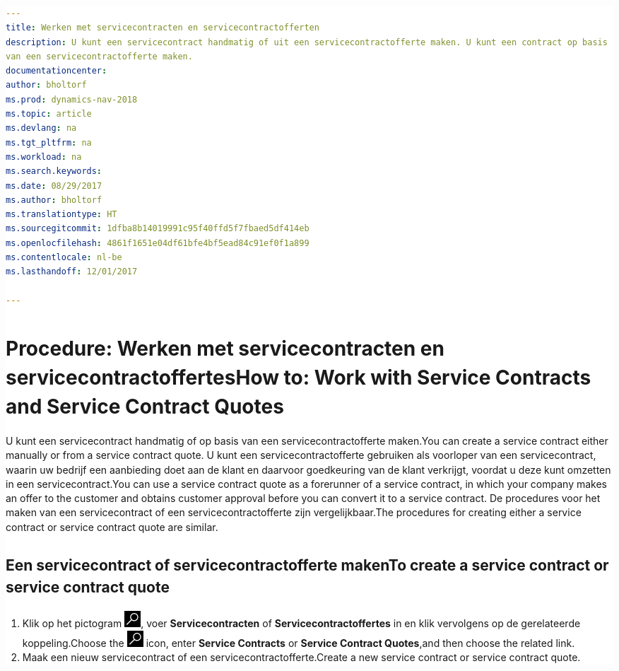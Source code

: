 ```yaml
---
title: Werken met servicecontracten en servicecontractofferten
description: U kunt een servicecontract handmatig of uit een servicecontractofferte maken. U kunt een contract op basis van een servicecontractofferte maken.
documentationcenter: 
author: bholtorf
ms.prod: dynamics-nav-2018
ms.topic: article
ms.devlang: na
ms.tgt_pltfrm: na
ms.workload: na
ms.search.keywords: 
ms.date: 08/29/2017
ms.author: bholtorf
ms.translationtype: HT
ms.sourcegitcommit: 1dfba8b14019991c95f40ffd5f7fbaed5df414eb
ms.openlocfilehash: 4861f1651e04df61bfe4bf5ead84c91ef0f1a899
ms.contentlocale: nl-be
ms.lasthandoff: 12/01/2017

---
```

# <a name="how-to-work-with-service-contracts-and-service-contract-quotes"></a><span data-ttu-id="1dfed-104">Procedure: Werken met servicecontracten en servicecontractoffertes</span><span class="sxs-lookup"><span data-stu-id="1dfed-104">How to: Work with Service Contracts and Service Contract Quotes</span></span>
<span data-ttu-id="1dfed-105">U kunt een servicecontract handmatig of op basis van een servicecontractofferte maken.</span><span class="sxs-lookup"><span data-stu-id="1dfed-105">You can create a service contract either manually or from a service contract quote.</span></span> <span data-ttu-id="1dfed-106">U kunt een servicecontractofferte gebruiken als voorloper van een servicecontract, waarin uw bedrijf een aanbieding doet aan de klant en daarvoor goedkeuring van de klant verkrijgt, voordat u deze kunt omzetten in een servicecontract.</span><span class="sxs-lookup"><span data-stu-id="1dfed-106">You can use a service contract quote as a forerunner of a service contract, in which your company makes an offer to the customer and obtains customer approval before you can convert it to a service contract.</span></span> <span data-ttu-id="1dfed-107">De procedures voor het maken van een servicecontract of een servicecontractofferte zijn vergelijkbaar.</span><span class="sxs-lookup"><span data-stu-id="1dfed-107">The procedures for creating either a service contract or service contract quote are similar.</span></span>  
  
## <a name="to-create-a-service-contract-or-service-contract-quote"></a><span data-ttu-id="1dfed-108">Een servicecontract of servicecontractofferte maken</span><span class="sxs-lookup"><span data-stu-id="1dfed-108">To create a service contract or service contract quote</span></span>  
1. <span data-ttu-id="1dfed-109">Klik op het pictogram ![Zoeken naar pagina of rapport](media/ui-search/search_small.png "pictogram Zoeken naar pagina of rapport"), voer **Servicecontracten** of **Servicecontractoffertes** in en klik vervolgens op de gerelateerde koppeling.</span><span class="sxs-lookup"><span data-stu-id="1dfed-109">Choose the ![Search for Page or Report](media/ui-search/search_small.png "Search for Page or Report icon") icon, enter **Service Contracts** or **Service Contract Quotes**,and then choose the related link.</span></span>  
2. <span data-ttu-id="1dfed-110">Maak een nieuw servicecontract of een servicecontractofferte.</span><span class="sxs-lookup"><span data-stu-id="1dfed-110">Create a new service contract or service contract quote.</span></span>  